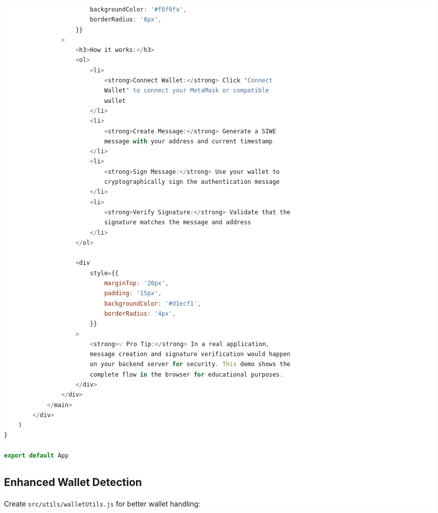 ```javascript
						backgroundColor: '#f8f9fa',
						borderRadius: '8px',
					}}
				>
					<h3>How it works:</h3>
					<ol>
						<li>
							<strong>Connect Wallet:</strong> Click "Connect
							Wallet" to connect your MetaMask or compatible
							wallet
						</li>
						<li>
							<strong>Create Message:</strong> Generate a SIWE
							message with your address and current timestamp
						</li>
						<li>
							<strong>Sign Message:</strong> Use your wallet to
							cryptographically sign the authentication message
						</li>
						<li>
							<strong>Verify Signature:</strong> Validate that the
							signature matches the message and address
						</li>
					</ol>

					<div
						style={{
							marginTop: '20px',
							padding: '15px',
							backgroundColor: '#d1ecf1',
							borderRadius: '4px',
						}}
					>
						<strong>💡 Pro Tip:</strong> In a real application,
						message creation and signature verification would happen
						on your backend server for security. This demo shows the
						complete flow in the browser for educational purposes.
					</div>
				</div>
			</main>
		</div>
	)
}

export default App
```

## Enhanced Wallet Detection

Create `src/utils/walletUtils.js` for better wallet handling:
